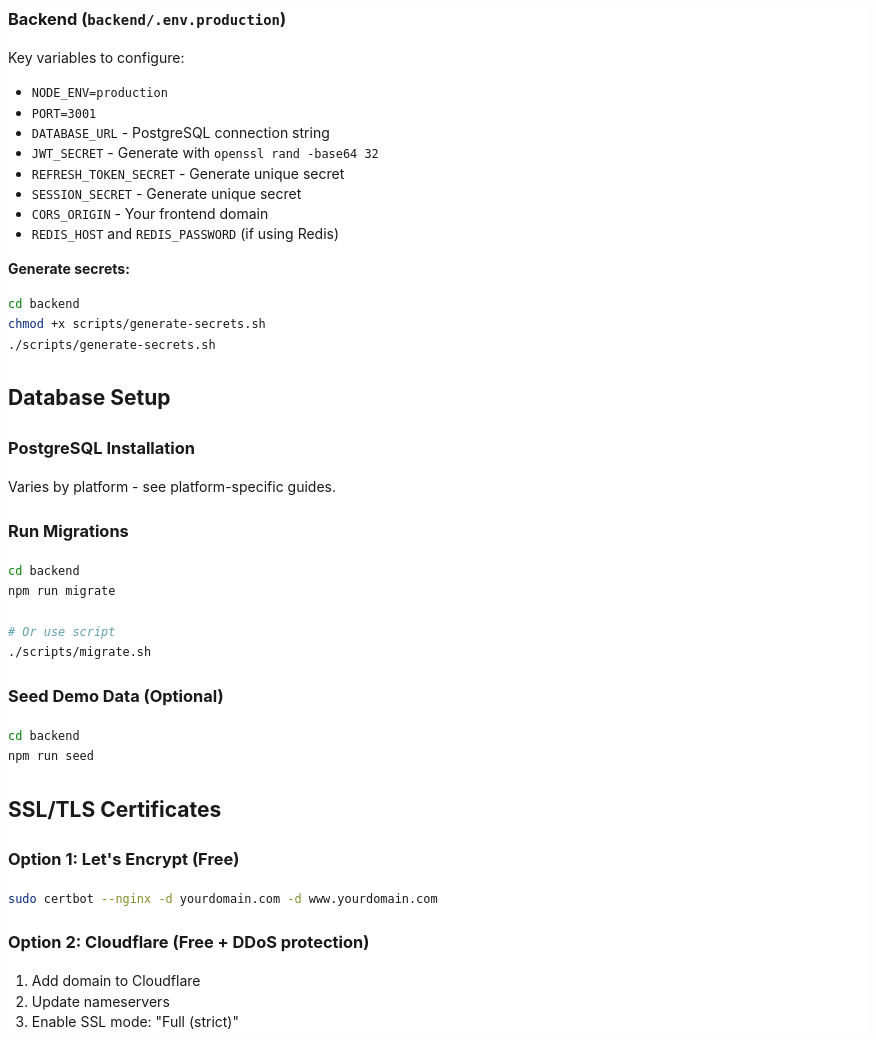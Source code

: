### Backend (`backend/.env.production`)
Key variables to configure:
- `NODE_ENV=production`
- `PORT=3001`
- `DATABASE_URL` - PostgreSQL connection string
- `JWT_SECRET` - Generate with `openssl rand -base64 32`
- `REFRESH_TOKEN_SECRET` - Generate unique secret
- `SESSION_SECRET` - Generate unique secret
- `CORS_ORIGIN` - Your frontend domain
- `REDIS_HOST` and `REDIS_PASSWORD` (if using Redis)

**Generate secrets:**
```bash
cd backend
chmod +x scripts/generate-secrets.sh
./scripts/generate-secrets.sh
```

## Database Setup

### PostgreSQL Installation
Varies by platform - see platform-specific guides.

### Run Migrations
```bash
cd backend
npm run migrate

# Or use script
./scripts/migrate.sh
```

### Seed Demo Data (Optional)
```bash
cd backend
npm run seed
```

## SSL/TLS Certificates

### Option 1: Let's Encrypt (Free)
```bash
sudo certbot --nginx -d yourdomain.com -d www.yourdomain.com
```

### Option 2: Cloudflare (Free + DDoS protection)
1. Add domain to Cloudflare
2. Update nameservers
3. Enable SSL mode: "Full (strict)"
